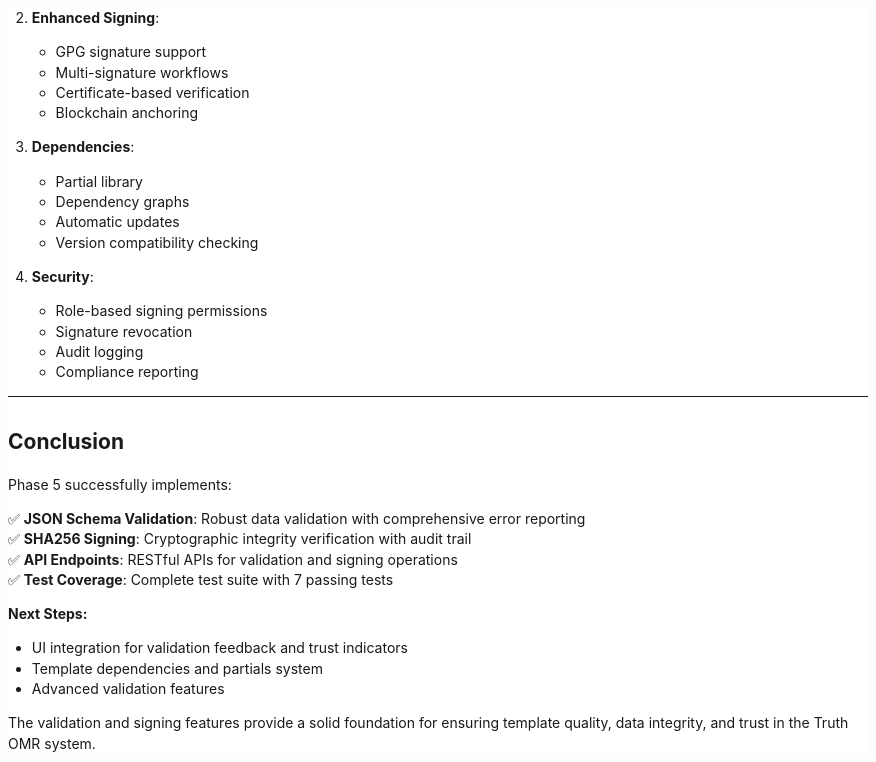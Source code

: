 2. **Enhanced Signing**:
   - GPG signature support
   - Multi-signature workflows
   - Certificate-based verification
   - Blockchain anchoring

3. **Dependencies**:
   - Partial library
   - Dependency graphs
   - Automatic updates
   - Version compatibility checking

4. **Security**:
   - Role-based signing permissions
   - Signature revocation
   - Audit logging
   - Compliance reporting

---

## Conclusion

Phase 5 successfully implements:

✅ **JSON Schema Validation**: Robust data validation with comprehensive error reporting  
✅ **SHA256 Signing**: Cryptographic integrity verification with audit trail  
✅ **API Endpoints**: RESTful APIs for validation and signing operations  
✅ **Test Coverage**: Complete test suite with 7 passing tests  

**Next Steps:**
- UI integration for validation feedback and trust indicators
- Template dependencies and partials system
- Advanced validation features

The validation and signing features provide a solid foundation for ensuring template quality, data integrity, and trust in the Truth OMR system.
